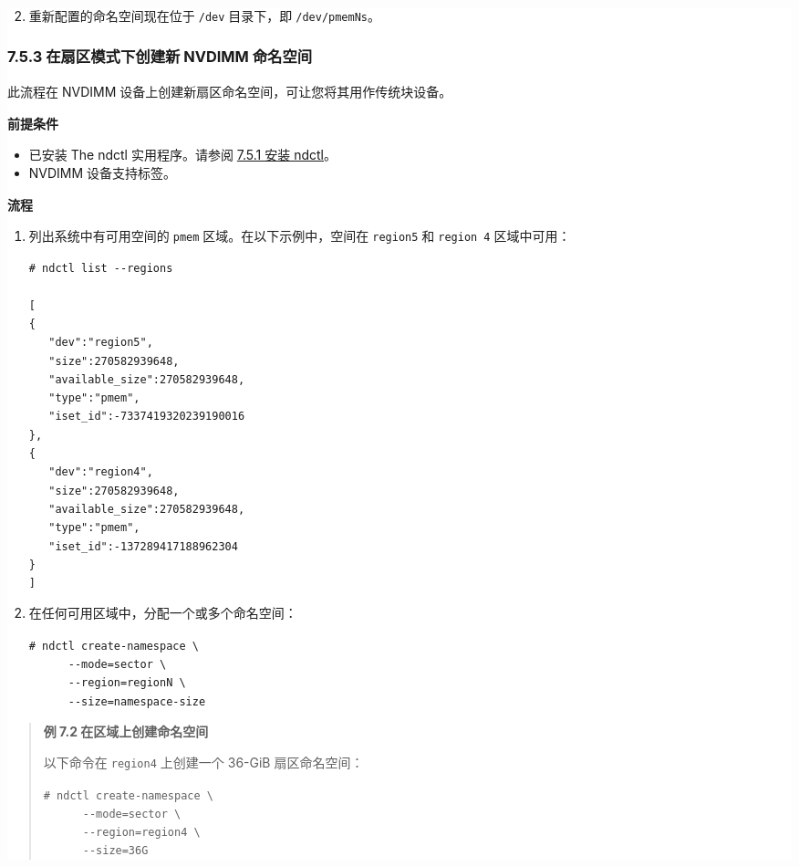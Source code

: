 2. 重新配置的命名空间现在位于 `/dev` 目录下，即 `/dev/pmemNs`。

### 7.5.3 在扇区模式下创建新 NVDIMM 命名空间

此流程在 NVDIMM 设备上创建新扇区命名空间，可让您将其用作传统块设备。

**前提条件**

- 已安装 The ndctl 实用程序。请参阅 [7.5.1 安装 ndctl](#751-安装-ndctl)。
- NVDIMM 设备支持标签。

**流程**

1. 列出系统中有可用空间的 `pmem` 区域。在以下示例中，空间在 `region5` 和 `region 4` 区域中可用：
   
   ```
   # ndctl list --regions
   
   [
   {
      "dev":"region5",
      "size":270582939648,
      "available_size":270582939648,
      "type":"pmem",
      "iset_id":-7337419320239190016
   },
   {
      "dev":"region4",
      "size":270582939648,
      "available_size":270582939648,
      "type":"pmem",
      "iset_id":-137289417188962304
   }
   ]
   ```

2. 在任何可用区域中，分配一个或多个命名空间：
   
   ```
   # ndctl create-namespace \
         --mode=sector \
         --region=regionN \
         --size=namespace-size
   ```

> **例 7.2 在区域上创建命名空间**
> 
> 以下命令在 `region4` 上创建一个 36-GiB 扇区命名空间：
> 
> ```
> # ndctl create-namespace \
>       --mode=sector \
>       --region=region4 \
>       --size=36G
> ```
